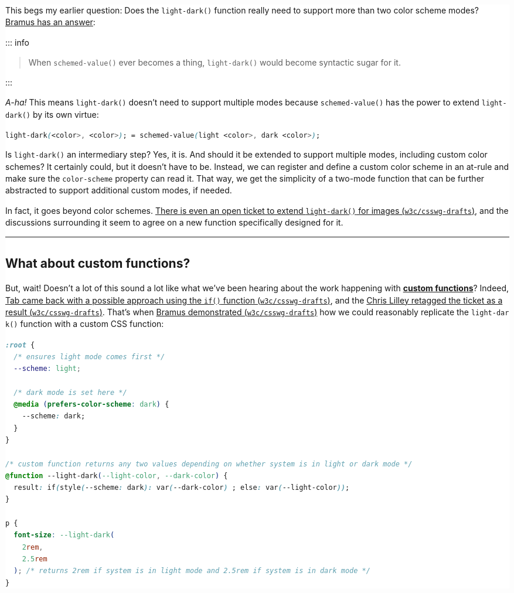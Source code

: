 This begs my earlier question: Does the `light-dark()` function really need to support more than two color scheme modes? [<VPIcon icon="fas fa-globe"/>Bramus has an answer](https://bram.us/2023/10/09/the-future-of-css-easy-light-dark-mode-color-switching-with-light-dark/#schemed-value):

::: info

> When `schemed-value()` ever becomes a thing, `light-dark()` would become syntactic sugar for it.

:::

*A-ha!* This means `light-dark()` doesn’t need to support multiple modes because `schemed-value()` has the power to extend `light-dark()` by its own virtue:

```css
light-dark(<color>, <color>); = schemed-value(light <color>, dark <color>);
```

Is `light-dark()` an intermediary step? Yes, it is. And should it be extended to support multiple modes, including custom color schemes? It certainly could, but it doesn’t have to be. Instead, we can register and define a custom color scheme in an at-rule and make sure the `color-scheme` property can read it. That way, we get the simplicity of a two-mode function that can be further abstracted to support additional custom modes, if needed.

In fact, it goes beyond color schemes. [There is even an open ticket to extend `light-dark()` for images (<VPIcon icon="iconfont icon-github"/>`w3c/csswg-drafts`)](http://github.com/w3c/csswg-drafts/issues/12513), and the discussions surrounding it seem to agree on a new function specifically designed for it.

---

## What about custom functions?

But, wait! Doesn’t a lot of this sound a lot like what we’ve been hearing about the work happening with [**custom functions**](/css-tricks.com/functions-in-css.md)? Indeed, [Tab came back with a possible approach using the `if()` function (<VPIcon icon="iconfont icon-github"/>`w3c/csswg-drafts`)](https://github.com/w3c/csswg-drafts/issues/10577#issuecomment-2237170305), and the [Chris Lilley retagged the ticket as a result (<VPIcon icon="iconfont icon-github"/>`w3c/csswg-drafts`)](https://github.com/w3c/csswg-drafts/issues/10577#issuecomment-2267203890). That’s when [Bramus demonstrated (<VPIcon icon="iconfont icon-github"/>`w3c/csswg-drafts`)](https://github.com/w3c/csswg-drafts/issues/10577#issuecomment-2888805091) how we could reasonably replicate the `light-dark()` function with a custom CSS function:

```css
:root {
  /* ensures light mode comes first */
  --scheme: light;

  /* dark mode is set here */
  @media (prefers-color-scheme: dark) {
    --scheme: dark;
  }
}

/* custom function returns any two values depending on whether system is in light or dark mode */
@function --light-dark(--light-color, --dark-color) {
  result: if(style(--scheme: dark): var(--dark-color) ; else: var(--light-color));
}

p {
  font-size: --light-dark(
    2rem,
    2.5rem
  ); /* returns 2rem if system is in light mode and 2.5rem if system is in dark mode */
}
```
